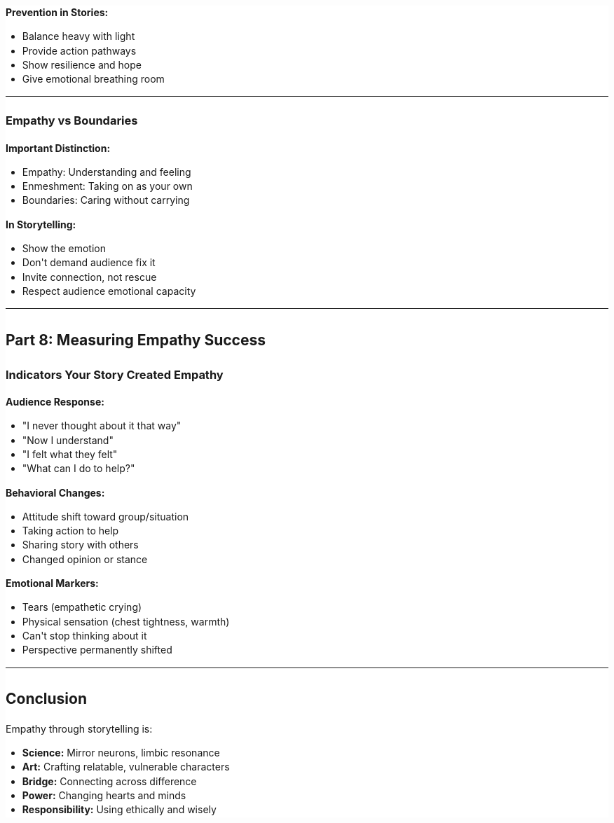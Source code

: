 **Prevention in Stories:**
- Balance heavy with light
- Provide action pathways
- Show resilience and hope
- Give emotional breathing room

---

### Empathy vs Boundaries

**Important Distinction:**
- Empathy: Understanding and feeling
- Enmeshment: Taking on as your own
- Boundaries: Caring without carrying

**In Storytelling:**
- Show the emotion
- Don't demand audience fix it
- Invite connection, not rescue
- Respect audience emotional capacity

---

## Part 8: Measuring Empathy Success

### Indicators Your Story Created Empathy

**Audience Response:**
- "I never thought about it that way"
- "Now I understand"
- "I felt what they felt"
- "What can I do to help?"

**Behavioral Changes:**
- Attitude shift toward group/situation
- Taking action to help
- Sharing story with others
- Changed opinion or stance

**Emotional Markers:**
- Tears (empathetic crying)
- Physical sensation (chest tightness, warmth)
- Can't stop thinking about it
- Perspective permanently shifted

---

## Conclusion

Empathy through storytelling is:
- **Science:** Mirror neurons, limbic resonance
- **Art:** Crafting relatable, vulnerable characters
- **Bridge:** Connecting across difference
- **Power:** Changing hearts and minds
- **Responsibility:** Using ethically and wisely

